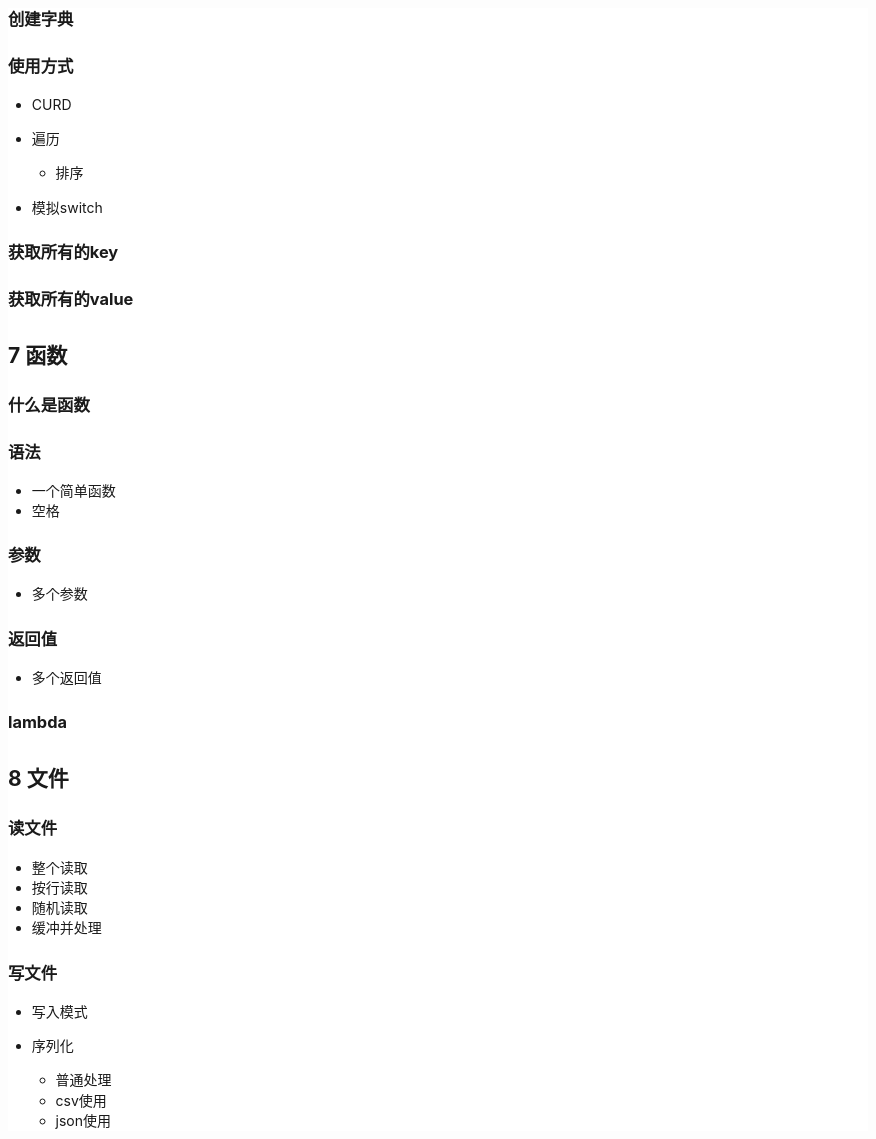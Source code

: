 ### 创建字典

### 使用方式

- CURD
- 遍历

	- 排序

- 模拟switch

### 获取所有的key

### 获取所有的value

## 7 函数

### 什么是函数

### 语法

- 一个简单函数
- 空格

### 参数

- 多个参数

### 返回值

- 多个返回值

### lambda

## 8 文件

### 读文件

- 整个读取
- 按行读取
- 随机读取
- 缓冲并处理

### 写文件

- 写入模式
- 序列化

	- 普通处理
	- csv使用
	- json使用
